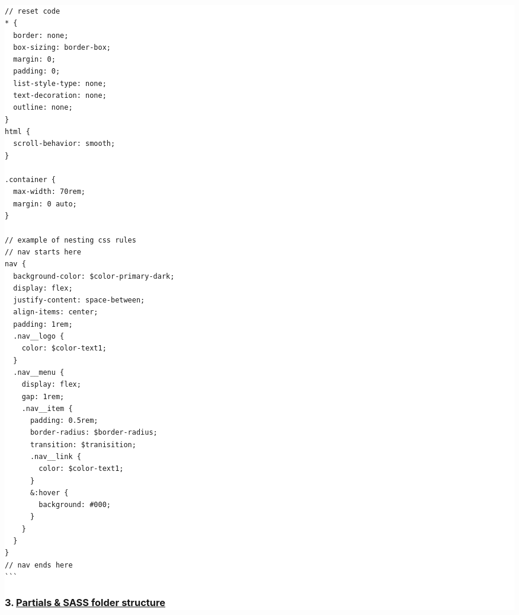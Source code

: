     // reset code
    * {
      border: none;
      box-sizing: border-box;
      margin: 0;
      padding: 0;
      list-style-type: none;
      text-decoration: none;
      outline: none;
    }
    html {
      scroll-behavior: smooth;
    }

    .container {
      max-width: 70rem;
      margin: 0 auto;
    }

    // example of nesting css rules
    // nav starts here
    nav {
      background-color: $color-primary-dark;
      display: flex;
      justify-content: space-between;
      align-items: center;
      padding: 1rem;
      .nav__logo {
        color: $color-text1;
      }
      .nav__menu {
        display: flex;
        gap: 1rem;
        .nav__item {
          padding: 0.5rem;
          border-radius: $border-radius;
          transition: $tranisition;
          .nav__link {
            color: $color-text1;
          }
          &:hover {
            background: #000;
          }
        }
      }
    }
    // nav ends here
    ```

### 3. [Partials & SASS folder structure](https://youtu.be/minJdR-8vjw)
